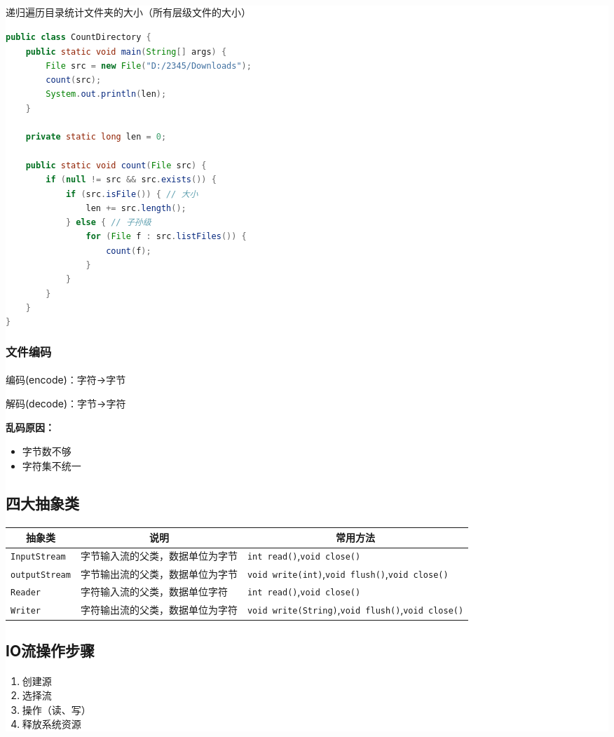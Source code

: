 递归遍历目录统计文件夹的大小（所有层级文件的大小）

```java
public class CountDirectory {
	public static void main(String[] args) {
		File src = new File("D:/2345/Downloads");
		count(src);
		System.out.println(len);
	}

	private static long len = 0;

	public static void count(File src) {
		if (null != src && src.exists()) {
			if (src.isFile()) { // 大小
				len += src.length();
			} else { // 子孙级
				for (File f : src.listFiles()) {
					count(f);
				}
			}
		}
	}
}
```

### 文件编码

编码(encode)：字符->字节

解码(decode)：字节->字符

**乱码原因：**

- 字节数不够
- 字符集不统一

## 四大抽象类

| 抽象类         | 说明                             | 常用方法                                           |
| -------------- | -------------------------------- | -------------------------------------------------- |
| `InputStream`  | 字节输入流的父类，数据单位为字节 | `int read()`,`void close()`                        |
| `outputStream` | 字节输出流的父类，数据单位为字节 | `void write(int)`,`void flush()`,`void close()`    |
| `Reader`       | 字符输入流的父类，数据单位字符   | `int read()`,`void close()`                        |
| `Writer`       | 字符输出流的父类，数据单位为字符 | `void write(String)`,`void flush()`,`void close()` |

## IO流操作步骤

1. 创建源
2. 选择流
3. 操作（读、写）
4. 释放系统资源
